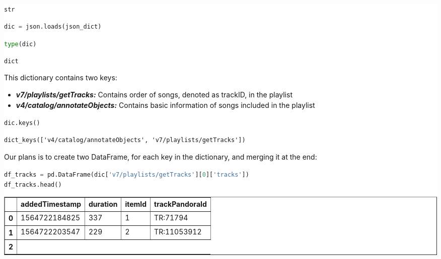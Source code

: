 


    str




```python
dic = json.loads(json_dict)
```


```python
type(dic)
```




    dict



This dictionary contains two keys:
-	__*v7/playlists/getTracks:*__ Contains order of songs, denoted as trackID, in the playlist
-	__*v4/catalog/annotateObjects:*__ Contains basic information of songs included in the playlist


```python
dic.keys()
```




    dict_keys(['v4/catalog/annotateObjects', 'v7/playlists/getTracks'])



Our plans is to create two DataFrame, for each key in the dictionary, and merging it at the end:


```python
df_tracks = pd.DataFrame(dic['v7/playlists/getTracks'][0]['tracks'])
df_tracks.head()
```




<div>

<table border="1" class="dataframe">
  <thead>
    <tr style="text-align: right;">
      <th></th>
      <th>addedTimestamp</th>
      <th>duration</th>
      <th>itemId</th>
      <th>trackPandoraId</th>
    </tr>
  </thead>
  <tbody>
    <tr>
      <th>0</th>
      <td>1564722184825</td>
      <td>337</td>
      <td>1</td>
      <td>TR:71794</td>
    </tr>
    <tr>
      <th>1</th>
      <td>1564722203547</td>
      <td>229</td>
      <td>2</td>
      <td>TR:11053912</td>
    </tr>
    <tr>
      <th>2</th>